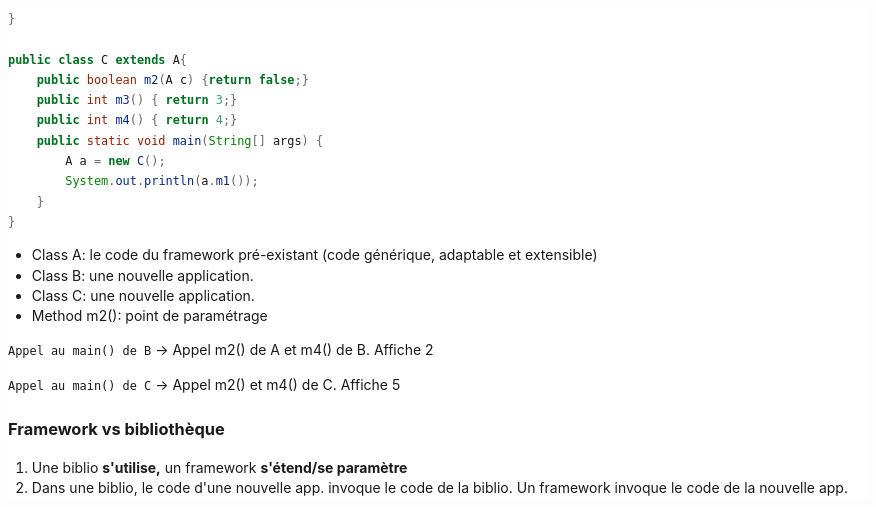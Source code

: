 ```java
}

public class C extends A{
	public boolean m2(A c) {return false;}
	public int m3() { return 3;}	
	public int m4() { return 4;}	
	public static void main(String[] args) {
		A a = new C();
		System.out.println(a.m1());	
	}
}
```

- Class A: le code du framework pré-existant (code générique, adaptable et extensible)
- Class B: une nouvelle application.
- Class C: une nouvelle application. 
- Method m2(): point de paramétrage

`Appel au main() de B` &rarr; Appel m2() de A et m4() de B. Affiche 2

`Appel au main() de C` &rarr; Appel m2() et m4() de C. Affiche 5

### Framework vs bibliothèque

1. Une biblio **s'utilise,** un framework **s'étend/se paramètre**
2. Dans une biblio, le code d'une nouvelle app. invoque le code de la biblio. Un framework invoque le code de la nouvelle app.


